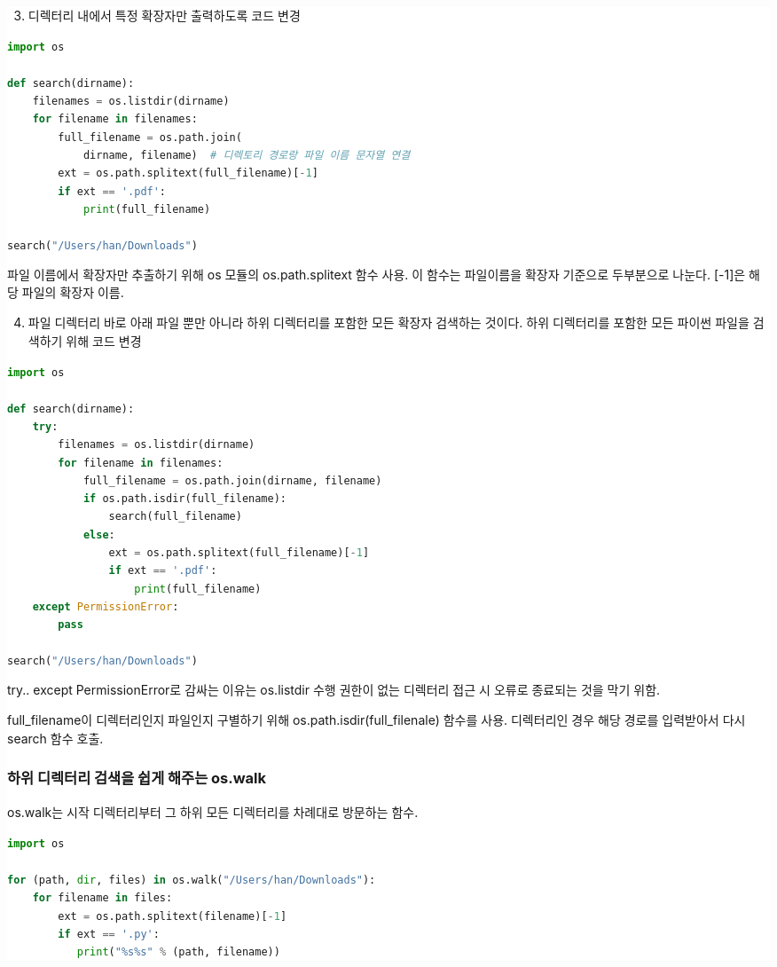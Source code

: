 3. 디렉터리 내에서 특정 확장자만 출력하도록 코드 변경

```python
import os

def search(dirname):
    filenames = os.listdir(dirname)
    for filename in filenames:
        full_filename = os.path.join(
            dirname, filename)  # 디렉토리 경로랑 파일 이름 문자열 연결
        ext = os.path.splitext(full_filename)[-1]
        if ext == '.pdf':
            print(full_filename)

search("/Users/han/Downloads")
```

파일 이름에서 확장자만 추출하기 위해 os 모듈의 os.path.splitext 함수 사용. 이 함수는 파일이름을 확장자 기준으로 두부분으로 나눈다. [-1]은 해당 파일의 확장자 이름.

4. 파일 디렉터리 바로 아래 파일 뿐만 아니라 하위 디렉터리를 포함한 모든 확장자 검색하는 것이다. 하위 디렉터리를 포함한 모든 파이썬 파일을 검색하기 위해 코드 변경

```python
import os

def search(dirname):
    try:
        filenames = os.listdir(dirname)
        for filename in filenames:
            full_filename = os.path.join(dirname, filename)
            if os.path.isdir(full_filename):
                search(full_filename)
            else:
                ext = os.path.splitext(full_filename)[-1]
                if ext == '.pdf':
                    print(full_filename)
    except PermissionError:
        pass

search("/Users/han/Downloads")
```

try.. except PermissionError로 감싸는 이유는 os.listdir 수행 권한이 없는 디렉터리 접근 시 오류로 종료되는 것을 막기 위함.

full_filename이 디렉터리인지 파일인지 구별하기 위해 os.path.isdir(full_filenale) 함수를 사용. 디렉터리인 경우 해당 경로를 입력받아서 다시 search 함수 호출.

### 하위 디렉터리 검색을 쉽게 해주는 os.walk

os.walk는 시작 디렉터리부터 그 하위 모든 디렉터리를 차례대로 방문하는 함수.

```python
import os

for (path, dir, files) in os.walk("/Users/han/Downloads"):
    for filename in files:
        ext = os.path.splitext(filename)[-1]
        if ext == '.py':
           print("%s%s" % (path, filename))
```